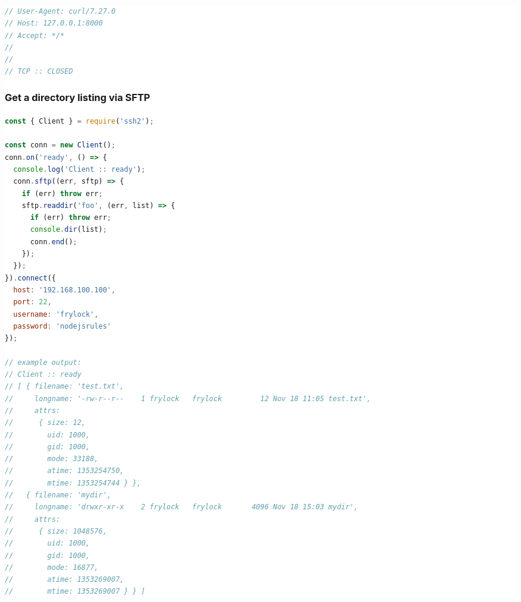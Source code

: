 ```js
// User-Agent: curl/7.27.0
// Host: 127.0.0.1:8000
// Accept: */*
//
//
// TCP :: CLOSED
```

### Get a directory listing via SFTP

```js
const { Client } = require('ssh2');

const conn = new Client();
conn.on('ready', () => {
  console.log('Client :: ready');
  conn.sftp((err, sftp) => {
    if (err) throw err;
    sftp.readdir('foo', (err, list) => {
      if (err) throw err;
      console.dir(list);
      conn.end();
    });
  });
}).connect({
  host: '192.168.100.100',
  port: 22,
  username: 'frylock',
  password: 'nodejsrules'
});

// example output:
// Client :: ready
// [ { filename: 'test.txt',
//     longname: '-rw-r--r--    1 frylock   frylock         12 Nov 18 11:05 test.txt',
//     attrs:
//      { size: 12,
//        uid: 1000,
//        gid: 1000,
//        mode: 33188,
//        atime: 1353254750,
//        mtime: 1353254744 } },
//   { filename: 'mydir',
//     longname: 'drwxr-xr-x    2 frylock   frylock       4096 Nov 18 15:03 mydir',
//     attrs:
//      { size: 1048576,
//        uid: 1000,
//        gid: 1000,
//        mode: 16877,
//        atime: 1353269007,
//        mtime: 1353269007 } } ]
```
